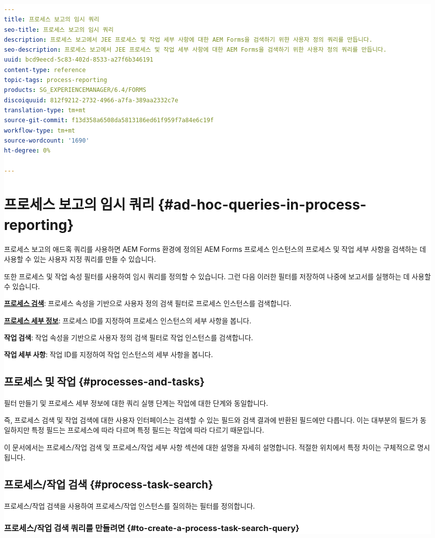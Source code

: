 ```yaml
---
title: 프로세스 보고의 임시 쿼리
seo-title: 프로세스 보고의 임시 쿼리
description: 프로세스 보고에서 JEE 프로세스 및 작업 세부 사항에 대한 AEM Forms을 검색하기 위한 사용자 정의 쿼리를 만듭니다.
seo-description: 프로세스 보고에서 JEE 프로세스 및 작업 세부 사항에 대한 AEM Forms을 검색하기 위한 사용자 정의 쿼리를 만듭니다.
uuid: bcd9eecd-5c83-402d-8533-a27f6b346191
content-type: reference
topic-tags: process-reporting
products: SG_EXPERIENCEMANAGER/6.4/FORMS
discoiquuid: 812f9212-2732-4966-a7fa-389aa2332c7e
translation-type: tm+mt
source-git-commit: f13d358a6508da5813186ed61f959f7a84e6c19f
workflow-type: tm+mt
source-wordcount: '1690'
ht-degree: 0%

---
```



# 프로세스 보고의 임시 쿼리 {#ad-hoc-queries-in-process-reporting}

프로세스 보고의 애드혹 쿼리를 사용하면 AEM Forms 환경에 정의된 AEM Forms 프로세스 인스턴스의 프로세스 및 작업 세부 사항을 검색하는 데 사용할 수 있는 사용자 지정 쿼리를 만들 수 있습니다.

또한 프로세스 및 작업 속성 필터를 사용하여 임시 쿼리를 정의할 수 있습니다. 그런 다음 이러한 필터를 저장하여 나중에 보고서를 실행하는 데 사용할 수 있습니다.

[**프로세스 검색&#x200B;**](/help/forms/using/process-reporting/adhoc-queries-in-process-reporting.md#p-process-task-search-p): 프로세스 속성을 기반으로 사용자 정의 검색 필터로 프로세스 인스턴스를 검색합니다.

[**프로세스 세부 정보&#x200B;**](/help/forms/using/process-reporting/adhoc-queries-in-process-reporting.md#p-process-task-details-p): 프로세스 ID를 지정하여 프로세스 인스턴스의 세부 사항을 봅니다.

**작업 검색**: 작업 속성을 기반으로 사용자 정의 검색 필터로 작업 인스턴스를 검색합니다.

**작업 세부 사항**: 작업 ID를 지정하여 작업 인스턴스의 세부 사항을 봅니다.

## 프로세스 및 작업 {#processes-and-tasks}

필터 만들기 및 프로세스 세부 정보에 대한 쿼리 실행 단계는 작업에 대한 단계와 동일합니다.

즉, 프로세스 검색 및 작업 검색에 대한 사용자 인터페이스는 검색할 수 있는 필드와 검색 결과에 반환된 필드에만 다릅니다. 이는 대부분의 필드가 동일하지만 특정 필드는 프로세스에 따라 다르며 특정 필드는 작업에 따라 다르기 때문입니다.

이 문서에서는 프로세스/작업 검색 및 프로세스/작업 세부 사항 섹션에 대한 설명을 자세히 설명합니다. 적절한 위치에서 특정 차이는 구체적으로 명시됩니다.

## 프로세스/작업 검색 {#process-task-search}

프로세스/작업 검색을 사용하여 프로세스/작업 인스턴스를 질의하는 필터를 정의합니다.

### 프로세스/작업 검색 쿼리를 만들려면 {#to-create-a-process-task-search-query}
